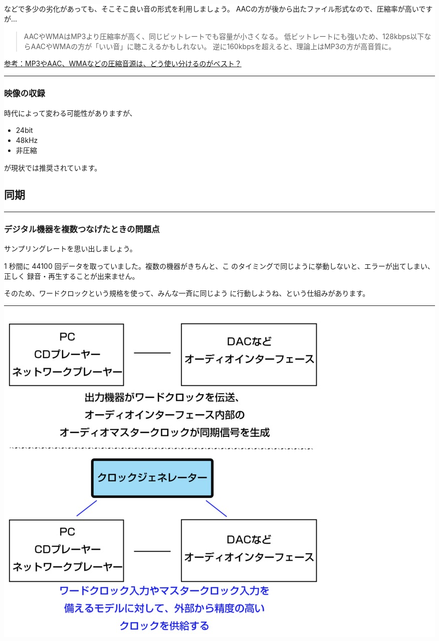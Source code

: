 などで多少の劣化があっても、そこそこ良い音の形式を利用しましょう。
AACの方が後から出たファイル形式なので、圧縮率が高いですが...

> AACやWMAはMP3より圧縮率が高く、同じビットレートでも容量が小さくなる。 低ビットレートにも強いため、128kbps以下ならAACやWMAの方が「いい音」に聴こえるかもしれない。 逆に160kbpsを超えると、理論上はMP3の方が高音質に。

[参考：MP3やAAC、WMAなどの圧縮音源は、どう使い分けるのがベスト？](https://koneta.nifty.com/koneta_detail/170721000334_1.htm#:~:text=AAC%E3%82%84WMA%E3%81%AFMP3,%E6%96%B9%E3%81%8C%E9%AB%98%E9%9F%B3%E8%B3%AA%E3%81%AB%E3%80%82)

---
### 映像の収録
時代によって変わる可能性がありますが、
- 24bit
- 48kHz
- 非圧縮

が現状では推奨されています。


## 同期

---
### デジタル機器を複数つなげたときの問題点

サンプリングレートを思い出しましょう。

1 秒間に 44100 回データを取っていました。複数の機器がきちんと、こ のタイミングで同じように挙動しないと、エラーが出てしまい、正しく 録音・再生することが出来ません。

そのため、ワードクロックという規格を使って、みんな一斉に同じよう
に行動しようね、という仕組みがあります。

---
![ワードクロック](img/sd_03/ph14.png)
